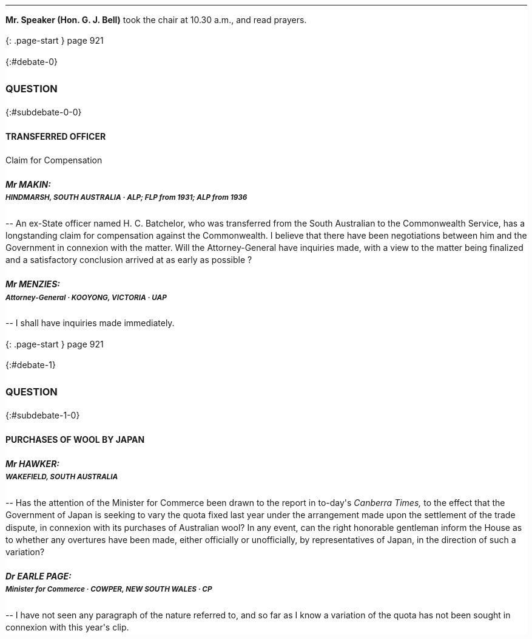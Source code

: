 
----


 **Mr. Speaker (Hon. G. J. Bell)** took the chair at 10.30 a.m., and read prayers. 

{: .page-start }
page 921

{:#debate-0}
### QUESTION

{:#subdebate-0-0}
#### TRANSFERRED OFFICER

Claim for Compensation

##### Mr MAKIN:<br><small class="text-muted">HINDMARSH, SOUTH AUSTRALIA &middot; ALP; FLP from 1931; ALP from 1936</small>

-- An ex-State officer named H. C. Batchelor, who was transferred from the South Australian to the Commonwealth Service, has a longstanding claim for compensation against the Commonwealth. I believe that there have been negotiations between him and the Government in connexion with the matter. Will the Attorney-General have inquiries made, with a view to the matter being finalized and a satisfactory conclusion arrived at as early as possible ? 

##### Mr MENZIES:<br><small class="text-muted">Attorney-General &middot; KOOYONG, VICTORIA &middot; UAP</small>

-- I shall have inquiries made immediately. 

{: .page-start }
page 921

{:#debate-1}
### QUESTION

{:#subdebate-1-0}
#### PURCHASES OF WOOL BY JAPAN

##### Mr HAWKER:<br><small class="text-muted">WAKEFIELD, SOUTH AUSTRALIA</small>

-- Has the attention of the Minister for Commerce been drawn to the report in to-day's  *Canberra Times,*  to the effect that the Government of Japan is seeking to vary the quota fixed last year under the arrangement made upon the settlement of the trade dispute, in connexion with its purchases of Australian wool? In any event, can the right honorable gentleman inform the House as to whether any overtures have been made, either officially or unofficially, by representatives of Japan, in the direction of such a variation? 

##### Dr EARLE PAGE:<br><small class="text-muted">Minister for Commerce &middot; COWPER, NEW SOUTH WALES &middot; CP</small>

-- I have not seen any paragraph of the nature referred to, and so far as I know a variation of the quota has not been sought in connexion with this year's clip. 
